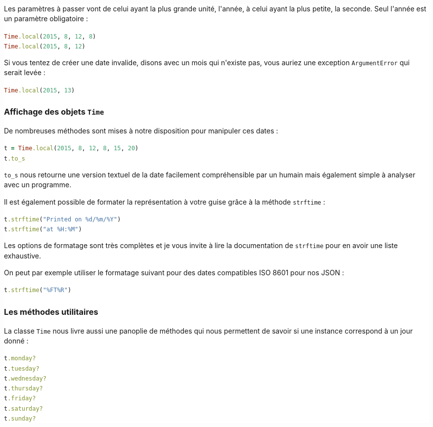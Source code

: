 Les paramètres à passer vont de celui ayant la plus grande unité, l'année, à celui ayant la plus petite, la seconde. Seul l'année est un paramètre obligatoire :

```ruby
Time.local(2015, 8, 12, 8)
Time.local(2015, 8, 12)
```

Si vous tentez de créer une date invalide, disons avec un mois qui n'existe pas, vous auriez une exception `ArgumentError` qui serait levée :

```ruby
Time.local(2015, 13)
```

### Affichage des objets `Time`

De nombreuses méthodes sont mises à notre disposition pour manipuler ces dates :

```ruby
t = Time.local(2015, 8, 12, 8, 15, 20)
t.to_s
```

`to_s` nous retourne une version textuel de la date facilement compréhensible par un humain mais également simple à analyser avec un programme.

Il est également possible de formater la représentation à votre guise grâce à la méthode `strftime` :

```ruby
t.strftime("Printed on %d/%m/%Y")
t.strftime("at %H:%M")  
```

Les options de formatage sont très complètes et je vous invite à lire la documentation de `strftime` pour en avoir une liste exhaustive.

On peut par exemple utiliser le formatage suivant pour des dates compatibles ISO 8601 pour nos JSON :

```ruby
t.strftime("%FT%R")
```

### Les méthodes utilitaires

La classe `Time` nous livre aussi une panoplie de méthodes qui nous permettent de savoir si une instance correspond à un jour donné :

```ruby
t.monday?
t.tuesday?
t.wednesday?
t.thursday?
t.friday?
t.saturday?
t.sunday?
```
